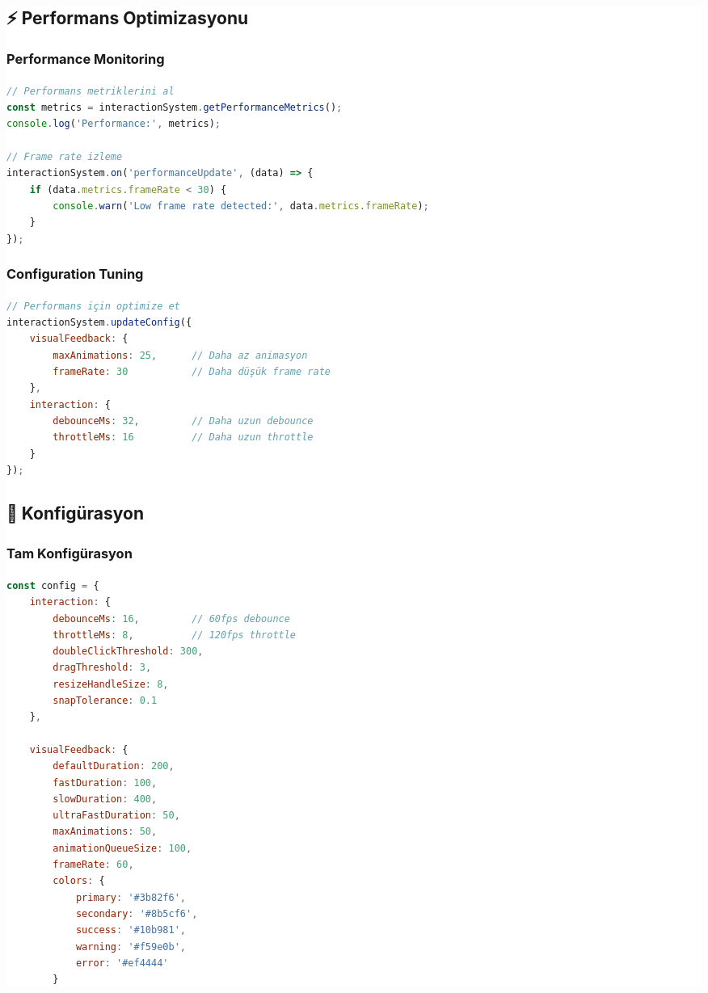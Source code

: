 ## ⚡ **Performans Optimizasyonu**

### **Performance Monitoring**

```javascript
// Performans metriklerini al
const metrics = interactionSystem.getPerformanceMetrics();
console.log('Performance:', metrics);

// Frame rate izleme
interactionSystem.on('performanceUpdate', (data) => {
    if (data.metrics.frameRate < 30) {
        console.warn('Low frame rate detected:', data.metrics.frameRate);
    }
});
```

### **Configuration Tuning**

```javascript
// Performans için optimize et
interactionSystem.updateConfig({
    visualFeedback: {
        maxAnimations: 25,      // Daha az animasyon
        frameRate: 30           // Daha düşük frame rate
    },
    interaction: {
        debounceMs: 32,         // Daha uzun debounce
        throttleMs: 16          // Daha uzun throttle
    }
});
```

## 🔧 **Konfigürasyon**

### **Tam Konfigürasyon**

```javascript
const config = {
    interaction: {
        debounceMs: 16,         // 60fps debounce
        throttleMs: 8,          // 120fps throttle
        doubleClickThreshold: 300,
        dragThreshold: 3,
        resizeHandleSize: 8,
        snapTolerance: 0.1
    },
    
    visualFeedback: {
        defaultDuration: 200,
        fastDuration: 100,
        slowDuration: 400,
        ultraFastDuration: 50,
        maxAnimations: 50,
        animationQueueSize: 100,
        frameRate: 60,
        colors: {
            primary: '#3b82f6',
            secondary: '#8b5cf6',
            success: '#10b981',
            warning: '#f59e0b',
            error: '#ef4444'
        }
```
